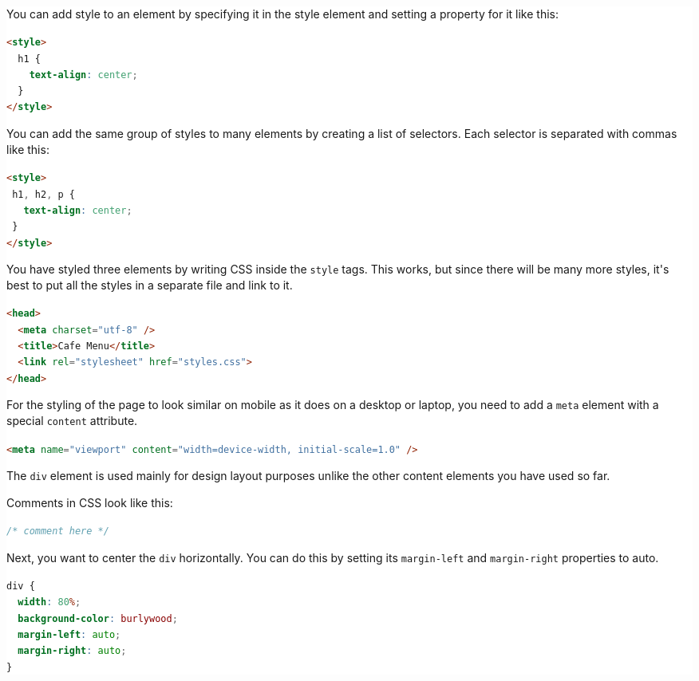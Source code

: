 You can add style to an element by specifying it in the style element and setting a property for it like this:

```html
<style>
  h1 {
    text-align: center;
  }
</style>
```

You can add the same group of styles to many elements by creating a list of selectors. Each selector is separated with commas like this:

 ```html
<style>
  h1, h2, p {
    text-align: center;
  }
</style>
 ```

You have styled three elements by writing CSS inside the `style` tags. This works, but since there will be many more styles, it's best to put all the styles in a separate file and link to it.

 ```html
 <head>
   <meta charset="utf-8" />
   <title>Cafe Menu</title>
   <link rel="stylesheet" href="styles.css">
 </head>
 ```

For the styling of the page to look similar on mobile as it does on a desktop or laptop, you need to add a `meta` element with a special `content` attribute.

 ```html
<meta name="viewport" content="width=device-width, initial-scale=1.0" />
 ```

The `div` element is used mainly for design layout purposes unlike the other content elements you have used so far. 

Comments in CSS look like this:

```css
/* comment here */
```

Next, you want to center the `div` horizontally. You can do this by setting its `margin-left` and `margin-right` properties to auto. 

```css
div {
  width: 80%;
  background-color: burlywood;
  margin-left: auto;
  margin-right: auto;
}
```
